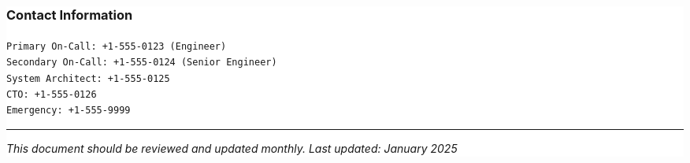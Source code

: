 ### Contact Information

```
Primary On-Call: +1-555-0123 (Engineer)
Secondary On-Call: +1-555-0124 (Senior Engineer)
System Architect: +1-555-0125
CTO: +1-555-0126
Emergency: +1-555-9999
```

---

*This document should be reviewed and updated monthly. Last updated: January 2025* 